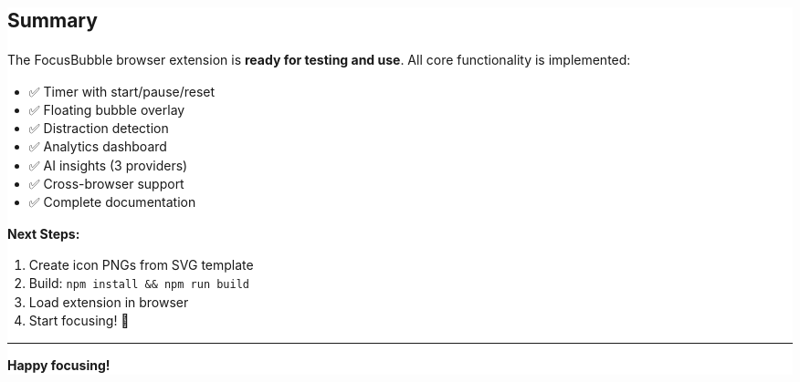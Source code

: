 
## Summary

The FocusBubble browser extension is **ready for testing and use**. All core functionality is implemented:

- ✅ Timer with start/pause/reset
- ✅ Floating bubble overlay
- ✅ Distraction detection
- ✅ Analytics dashboard
- ✅ AI insights (3 providers)
- ✅ Cross-browser support
- ✅ Complete documentation

**Next Steps:**
1. Create icon PNGs from SVG template
2. Build: `npm install && npm run build`
3. Load extension in browser
4. Start focusing! 🎯

---

**Happy focusing!**
